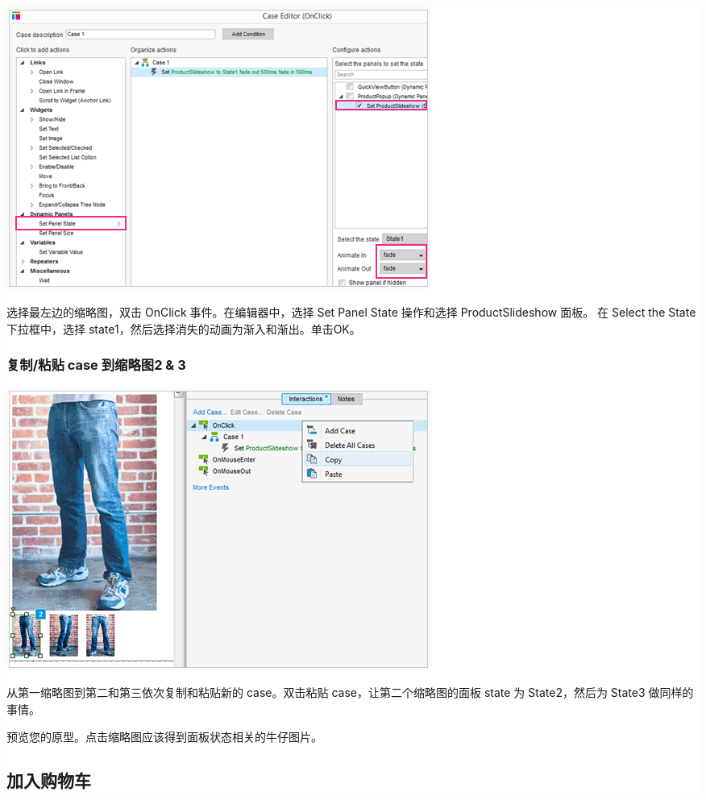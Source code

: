 ![image](images/ecommerce17.png)

选择最左边的缩略图，双击 OnClick 事件。在编辑器中，选择 Set Panel State 操作和选择 ProductSlideshow 面板。
在 Select the State 下拉框中，选择 state1，然后选择消失的动画为渐入和渐出。单击OK。


### 复制/粘贴 case 到缩略图2 & 3

![image](images/ecommerce18.png) 

从第一缩略图到第二和第三依次复制和粘贴新的 case。双击粘贴 case，让第二个缩略图的面板 state 为 State2，然后为 State3 做同样的事情。

预览您的原型。点击缩略图应该得到面板状态相关的牛仔图片。


## 加入购物车 
